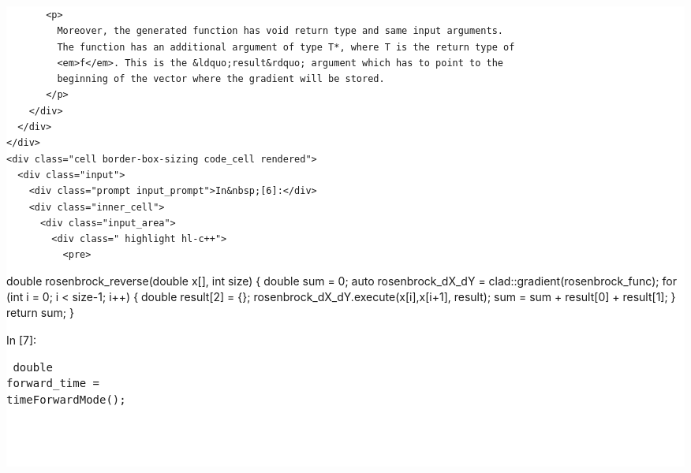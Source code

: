           <p>
             Moreover, the generated function has void return type and same input arguments.
             The function has an additional argument of type T*, where T is the return type of
             <em>f</em>. This is the &ldquo;result&rdquo; argument which has to point to the
             beginning of the vector where the gradient will be stored.
           </p>
        </div>
      </div>
    </div>
    <div class="cell border-box-sizing code_cell rendered">
      <div class="input">
        <div class="prompt input_prompt">In&nbsp;[6]:</div>
        <div class="inner_cell">
          <div class="input_area">
            <div class=" highlight hl-c++">
              <pre>
<span class="kt">double</span> <span class="nf">rosenbrock_reverse</span><span class=
"p">(</span><span class="kt">double</span> <span class="n">x</span><span class=
"p">[],</span> <span class="kt">int</span> <span class="n">size</span><span class=
"p">)</span> <span class="p">{</span>
    <span class="kt">double</span> <span class="n">sum</span> <span class=
"o">=</span> <span class="mi">0</span><span class="p">;</span>
    <span class="k">auto</span> <span class="n">rosenbrock_dX_dY</span> <span class=
"o">=</span> <span class="n">clad</span><span class="o">::</span><span class=
"n">gradient</span><span class="p">(</span><span class=
"n">rosenbrock_func</span><span class="p">);</span>
    <span class="k">for</span> <span class="p">(</span><span class=
"kt">int</span> <span class="n">i</span> <span class="o">=</span> <span class=
"mi">0</span><span class="p">;</span> <span class="n">i</span> <span class=
"o">&lt;</span> <span class="n">size</span><span class="mi">-1</span><span class=
"p">;</span> <span class="n">i</span><span class="o">++</span><span class=
"p">)</span> <span class="p">{</span>
        <span class="kt">double</span> <span class="n">result</span><span class=
"p">[</span><span class="mi">2</span><span class="p">]</span> <span class=
"o">=</span> <span class="p">{};</span>
        <span class="n">rosenbrock_dX_dY</span><span class="p">.</span><span class=
"n">execute</span><span class="p">(</span><span class="n">x</span><span class=
"p">[</span><span class="n">i</span><span class="p">],</span><span class=
"n">x</span><span class="p">[</span><span class="n">i</span><span class=
"o">+</span><span class="mi">1</span><span class="p">],</span> <span class=
"n">result</span><span class="p">);</span>
        <span class="n">sum</span> <span class="o">=</span> <span class=
"n">sum</span> <span class="o">+</span> <span class="n">result</span><span class=
"p">[</span><span class="mi">0</span><span class="p">]</span> <span class=
"o">+</span> <span class="n">result</span><span class="p">[</span><span class=
"mi">1</span><span class="p">];</span>
    <span class="p">}</span>
    <span class="k">return</span> <span class="n">sum</span><span class="p">;</span>
<span class="p">}</span>
</pre>
            </div>
          </div>
        </div>
      </div>
    </div>
    <div class="cell border-box-sizing code_cell rendered">
      <div class="input">
        <div class="prompt input_prompt">In&nbsp;[7]:</div>
        <div class="inner_cell">
          <div class="input_area">
            <div class=" highlight hl-c++">
              <pre>
<span class="kt">double</span> <span class="n">forward_time</span> <span class=
"o">=</span> <span class="n">timeForwardMode</span><span class="p">();</span>